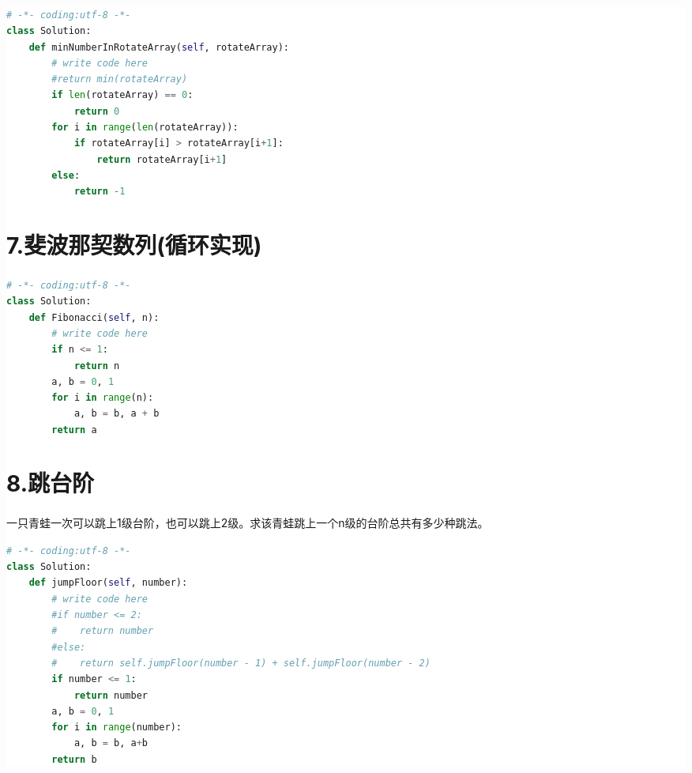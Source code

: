 ```python
# -*- coding:utf-8 -*-
class Solution:
    def minNumberInRotateArray(self, rotateArray):
        # write code here
        #return min(rotateArray)
        if len(rotateArray) == 0:
            return 0
        for i in range(len(rotateArray)):
            if rotateArray[i] > rotateArray[i+1]:
                return rotateArray[i+1]
        else:
            return -1

```

# 7.斐波那契数列(循环实现)

```python
# -*- coding:utf-8 -*-
class Solution:
    def Fibonacci(self, n):
        # write code here
        if n <= 1:
            return n
        a, b = 0, 1
        for i in range(n):
            a, b = b, a + b
        return a
```

# 8.跳台阶

一只青蛙一次可以跳上1级台阶，也可以跳上2级。求该青蛙跳上一个n级的台阶总共有多少种跳法。

```python
# -*- coding:utf-8 -*-
class Solution:
    def jumpFloor(self, number):
        # write code here
        #if number <= 2:
        #    return number
        #else:
        #    return self.jumpFloor(number - 1) + self.jumpFloor(number - 2)
        if number <= 1:
            return number
        a, b = 0, 1
        for i in range(number):
            a, b = b, a+b
        return b
```
